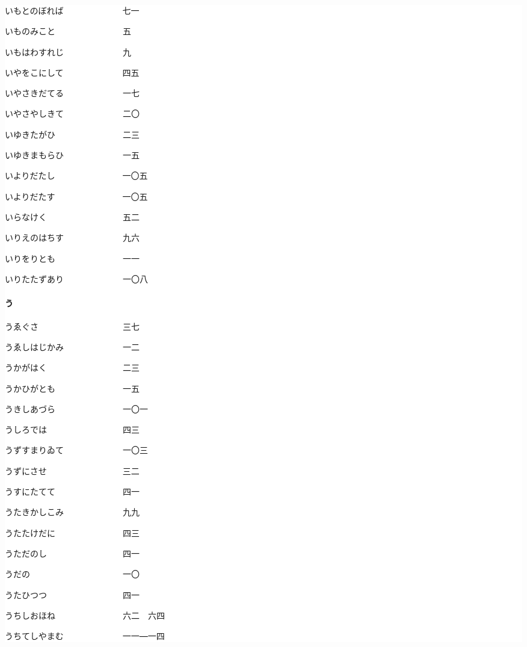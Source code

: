 いもとのぼれば　　　　　　　七一

いものみこと　　　　　　　　五

いもはわすれじ　　　　　　　九

いやをこにして　　　　　　　四五

いやさきだてる　　　　　　　一七

いやさやしきて　　　　　　　二〇

いゆきたがひ　　　　　　　　二三

いゆきまもらひ　　　　　　　一五

いよりだたし　　　　　　　　一〇五

いよりだたす　　　　　　　　一〇五

いらなけく　　　　　　　　　五二

いりえのはちす　　　　　　　九六

いりをりとも　　　　　　　　一一

いりたたずあり　　　　　　　一〇八



#### う




うゑぐさ　　　　　　　　　　三七

うゑしはじかみ　　　　　　　一二

うかがはく　　　　　　　　　二三

うかひがとも　　　　　　　　一五

うきしあづら　　　　　　　　一〇一

うしろでは　　　　　　　　　四三

うずすまりゐて　　　　　　　一〇三

うずにさせ　　　　　　　　　三二

うすにたてて　　　　　　　　四一

うたきかしこみ　　　　　　　九九

うたたけだに　　　　　　　　四三

うただのし　　　　　　　　　四一

うだの　　　　　　　　　　　一〇

うたひつつ　　　　　　　　　四一

うちしおほね　　　　　　　　六二　六四

うちてしやまむ　　　　　　　一一―一四
